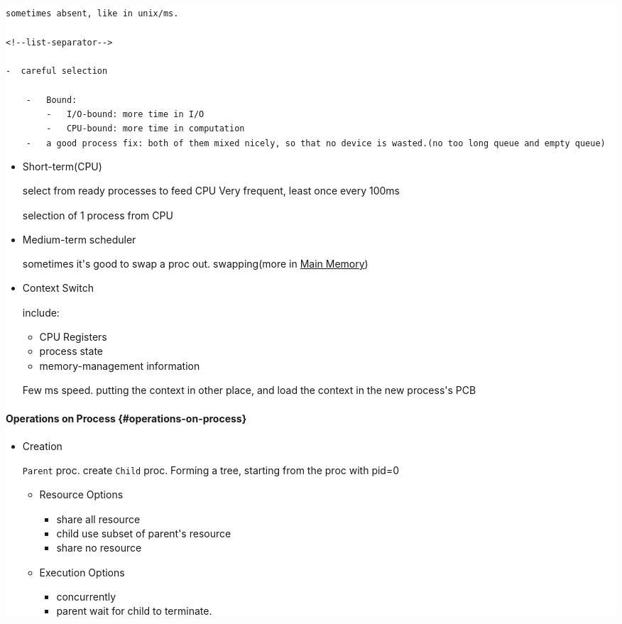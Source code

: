    sometimes absent, like in unix/ms.

    <!--list-separator-->

    -  careful selection

        -   Bound:
            -   I/O-bound: more time in I/O
            -   CPU-bound: more time in computation
        -   a good process fix: both of them mixed nicely, so that no device is wasted.(no too long queue and empty queue)



-  Short-term(CPU)

    select from ready processes to feed CPU
    Very frequent, least once every 100ms

    selection of 1 process from CPU



-  Medium-term scheduler

    sometimes it's good to swap a proc out.
    swapping(more in [Main Memory](#main-memory))



-  Context Switch

    include:

    -   CPU Registers
    -   process state
    -   memory-management information

    Few ms speed.
    putting the context in other place, and load the context in the new process's PCB


#### Operations on Process {#operations-on-process}



-  Creation

    `Parent` proc. create `Child` proc. Forming a tree, starting from the proc with pid=0

    <!--list-separator-->

    -  Resource Options

        -   share all resource
        -   child use subset of parent's resource
        -   share no resource

    <!--list-separator-->

    -  Execution Options

        -   concurrently
        -   parent wait for child to terminate.
